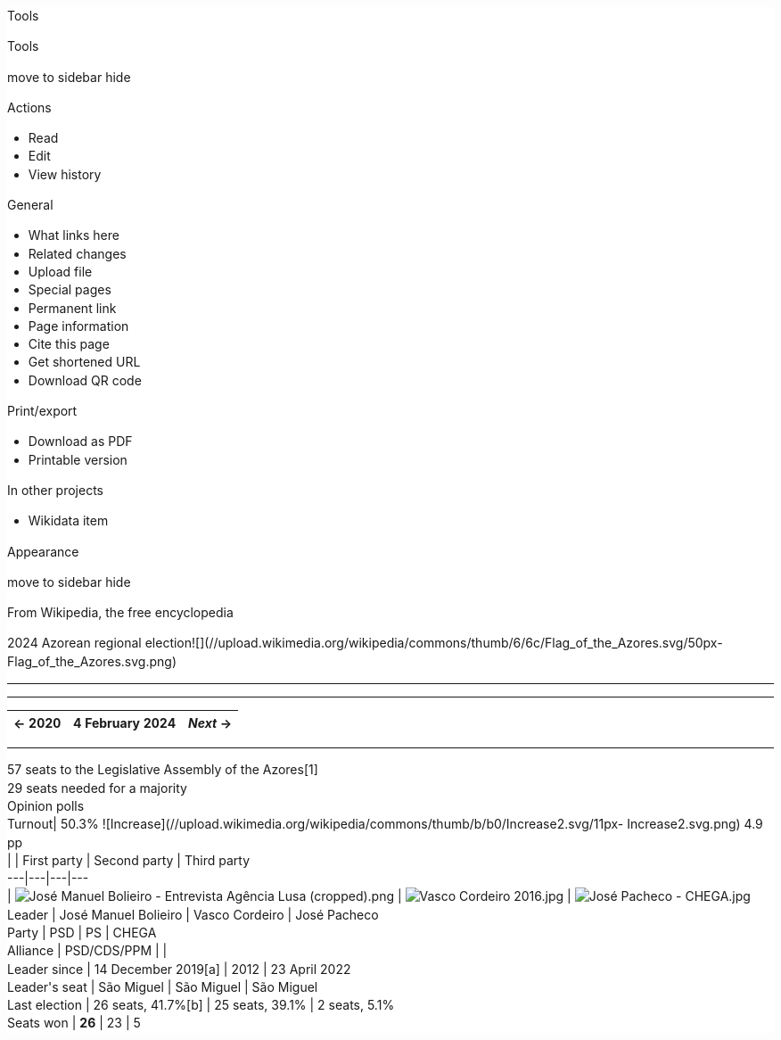 Tools

Tools

move to sidebar hide

Actions

  * Read
  * Edit
  * View history

General

  * What links here
  * Related changes
  * Upload file
  * Special pages
  * Permanent link
  * Page information
  * Cite this page
  * Get shortened URL
  * Download QR code

Print/export

  * Download as PDF
  * Printable version

In other projects

  * Wikidata item

Appearance

move to sidebar hide

From Wikipedia, the free encyclopedia

2024 Azorean regional
election![](//upload.wikimedia.org/wikipedia/commons/thumb/6/6c/Flag_of_the_Azores.svg/50px-
Flag_of_the_Azores.svg.png)

* * *  
  
---  
| <- 2020 | **4 February 2024** | _Next_ ->  
---|---|---  
  
* * *

57 seats to the Legislative Assembly of the Azores[1]  
29 seats needed for a majority  
Opinion polls  
Turnout| 50.3%
![Increase](//upload.wikimedia.org/wikipedia/commons/thumb/b/b0/Increase2.svg/11px-
Increase2.svg.png) 4.9 pp  
|  | First party  | Second party  | Third party   
---|---|---|---  
|  ![José Manuel Bolieiro - Entrevista Agência Lusa \(cropped\).png](//upload.wikimedia.org/wikipedia/commons/thumb/e/e1/Jos%C3%A9_Manuel_Bolieiro_-_Entrevista_Ag%C3%AAncia_Lusa_%28cropped%29.png/140px-Jos%C3%A9_Manuel_Bolieiro_-_Entrevista_Ag%C3%AAncia_Lusa_%28cropped%29.png) |  ![Vasco Cordeiro 2016.jpg](//upload.wikimedia.org/wikipedia/commons/thumb/9/93/Vasco_Cordeiro_2016.jpg/200px-Vasco_Cordeiro_2016.jpg) |  ![José Pacheco - CHEGA.jpg](//upload.wikimedia.org/wikipedia/commons/thumb/6/65/Jos%C3%A9_Pacheco_-_CHEGA.jpg/360px-Jos%C3%A9_Pacheco_-_CHEGA.jpg)  
Leader  | José Manuel Bolieiro | Vasco Cordeiro | José Pacheco  
Party  | PSD | PS | CHEGA  
Alliance  | PSD/CDS/PPM |  |   
Leader since  | 14 December 2019[a] | 2012  | 23 April 2022   
Leader's seat  | São Miguel | São Miguel | São Miguel  
Last election  | 26 seats, 41.7%[b] | 25 seats, 39.1%  | 2 seats, 5.1%   
Seats won  | **26** | 23  | 5   